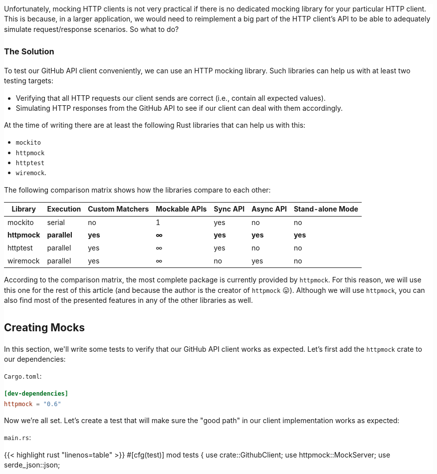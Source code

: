 Unfortunately, mocking HTTP clients is not very practical if there is no dedicated mocking library for your particular HTTP client. This is because, in a larger application, we would need to reimplement a big part of the HTTP client’s API to be able to adequately simulate request/response scenarios. So what to do?

### The Solution

To test our GitHub API client conveniently, we can use an HTTP mocking library. Such libraries can help us with at least two testing targets:

- Verifying that all HTTP requests our client sends are correct (i.e., contain all expected values).
- Simulating HTTP responses from the GitHub API to see if our client can deal with them accordingly.

At the time of writing there are at least the following Rust libraries that can help us with this:

- `mockito`
- `httpmock`
- `httptest`
- `wiremock`.

The following comparison matrix shows how the libraries compare to each other:

| Library     | Execution  | Custom Matchers | Mockable APIs | Sync API | Async API | Stand-alone Mode
| ----------- | ---------- | ------- | ---------------- | --------------- | --------------- | -------- |
| mockito     | serial     | no              | 1             | yes      | no        | no
| **httpmock**    | **parallel**   | **yes**             | **∞**    | **yes**      | **yes**       | **yes**
| httptest    | parallel   | yes             | ∞     | yes      | no        | no
| wiremock | parallel   | yes             | ∞     | no       | yes       | no

According to the comparison matrix, the most complete package is currently provided by `httpmock`. For this reason, we will use this one for the rest of this article (and because the author is the creator of `httpmock` 😛). Although we will use `httpmock`, you can also find most of the presented features in any of the other libraries as well.

## Creating Mocks

In this section, we'll write some tests to verify that our GitHub API client works as expected. Let’s first add the `httpmock` crate to our dependencies:

`Cargo.toml`:
```toml
[dev-dependencies]
httpmock = "0.6"
```

Now we’re all set. Let’s create a test that will make sure the "good path" in our client implementation works as expected:

`main.rs`:

{{< highlight rust "linenos=table" >}}
#[cfg(test)]
mod tests {
    use crate::GithubClient;
    use httpmock::MockServer;
    use serde_json::json;
